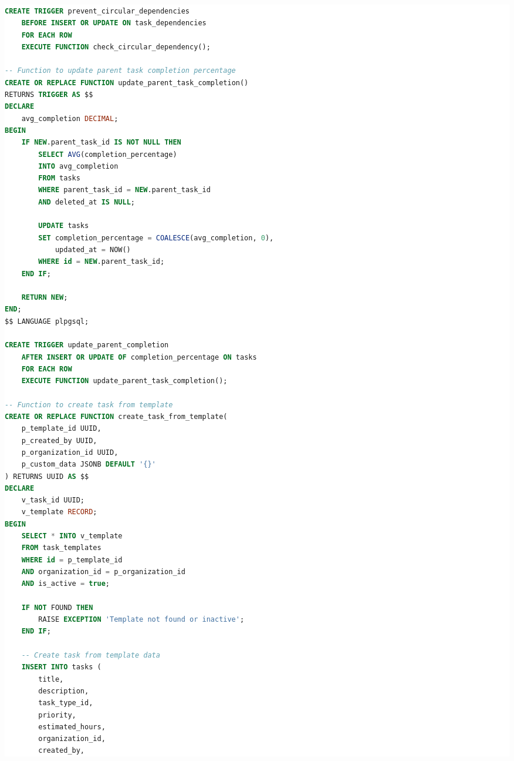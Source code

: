 ```sql
CREATE TRIGGER prevent_circular_dependencies
    BEFORE INSERT OR UPDATE ON task_dependencies
    FOR EACH ROW
    EXECUTE FUNCTION check_circular_dependency();

-- Function to update parent task completion percentage
CREATE OR REPLACE FUNCTION update_parent_task_completion()
RETURNS TRIGGER AS $$
DECLARE
    avg_completion DECIMAL;
BEGIN
    IF NEW.parent_task_id IS NOT NULL THEN
        SELECT AVG(completion_percentage)
        INTO avg_completion
        FROM tasks
        WHERE parent_task_id = NEW.parent_task_id
        AND deleted_at IS NULL;
        
        UPDATE tasks
        SET completion_percentage = COALESCE(avg_completion, 0),
            updated_at = NOW()
        WHERE id = NEW.parent_task_id;
    END IF;
    
    RETURN NEW;
END;
$$ LANGUAGE plpgsql;

CREATE TRIGGER update_parent_completion
    AFTER INSERT OR UPDATE OF completion_percentage ON tasks
    FOR EACH ROW
    EXECUTE FUNCTION update_parent_task_completion();

-- Function to create task from template
CREATE OR REPLACE FUNCTION create_task_from_template(
    p_template_id UUID,
    p_created_by UUID,
    p_organization_id UUID,
    p_custom_data JSONB DEFAULT '{}'
) RETURNS UUID AS $$
DECLARE
    v_task_id UUID;
    v_template RECORD;
BEGIN
    SELECT * INTO v_template
    FROM task_templates
    WHERE id = p_template_id
    AND organization_id = p_organization_id
    AND is_active = true;
    
    IF NOT FOUND THEN
        RAISE EXCEPTION 'Template not found or inactive';
    END IF;
    
    -- Create task from template data
    INSERT INTO tasks (
        title,
        description,
        task_type_id,
        priority,
        estimated_hours,
        organization_id,
        created_by,
```